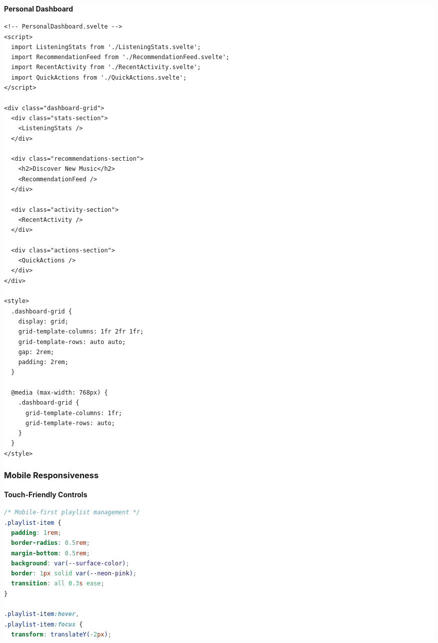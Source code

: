 **Personal Dashboard**
```svelte
<!-- PersonalDashboard.svelte -->
<script>
  import ListeningStats from './ListeningStats.svelte';
  import RecommendationFeed from './RecommendationFeed.svelte';
  import RecentActivity from './RecentActivity.svelte';
  import QuickActions from './QuickActions.svelte';
</script>

<div class="dashboard-grid">
  <div class="stats-section">
    <ListeningStats />
  </div>
  
  <div class="recommendations-section">
    <h2>Discover New Music</h2>
    <RecommendationFeed />
  </div>
  
  <div class="activity-section">
    <RecentActivity />
  </div>
  
  <div class="actions-section">
    <QuickActions />
  </div>
</div>

<style>
  .dashboard-grid {
    display: grid;
    grid-template-columns: 1fr 2fr 1fr;
    grid-template-rows: auto auto;
    gap: 2rem;
    padding: 2rem;
  }
  
  @media (max-width: 768px) {
    .dashboard-grid {
      grid-template-columns: 1fr;
      grid-template-rows: auto;
    }
  }
</style>
```

### Mobile Responsiveness

**Touch-Friendly Controls**
```css
/* Mobile-first playlist management */
.playlist-item {
  padding: 1rem;
  border-radius: 0.5rem;
  margin-bottom: 0.5rem;
  background: var(--surface-color);
  border: 1px solid var(--neon-pink);
  transition: all 0.3s ease;
}

.playlist-item:hover,
.playlist-item:focus {
  transform: translateY(-2px);
```